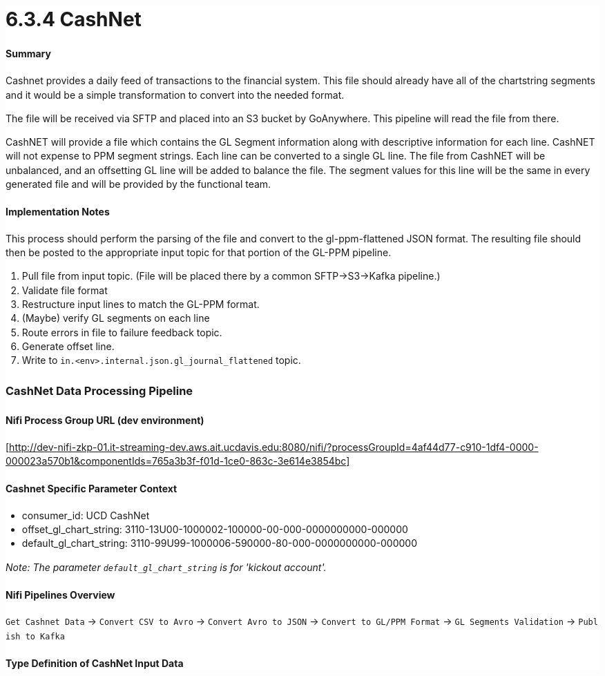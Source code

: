 # 6.3.4 CashNet


#### Summary

Cashnet provides a daily feed of transactions to the financial system.  This file should already have all of the chartstring segments and it would be a simple transformation to convert into the needed format.

The file will be received via SFTP and placed into an S3 bucket by GoAnywhere.  This pipeline will read the file from there.

CashNET will provide a file which contains the GL Segment information along with descriptive information for each line.  CashNET will not expense to PPM segment strings.  Each line can be converted to a single GL line.  The file from CashNET will be unbalanced, and an offsetting GL line will be added to balance the file.  The segment values for this line will be the same in every generated file and will be provided by the functional team.


#### Implementation Notes

This process should perform the parsing of the file and convert to the gl-ppm-flattened JSON format.  The resulting file should then be posted to the appropriate input topic for that portion of the GL-PPM pipeline.

1. Pull file from input topic.  (File will be placed there by a common SFTP->S3->Kafka pipeline.)
2. Validate file format
3. Restructure input lines to match the GL-PPM format.
4. (Maybe) verify GL segments on each line
5. Route errors in file to failure feedback topic.
6. Generate offset line.
7. Write to `in.<env>.internal.json.gl_journal_flattened` topic.


### CashNet Data Processing Pipeline

#### Nifi Process Group URL (dev environment)

[http://dev-nifi-zkp-01.it-streaming-dev.aws.ait.ucdavis.edu:8080/nifi/?processGroupId=4af44d77-c910-1df4-0000-000023a570b1&componentIds=765a3b3f-f01d-1ce0-863c-3e614e3854bc]


#### Cashnet Specific Parameter Context

- consumer_id: UCD CashNet
- offset_gl_chart_string: 3110-13U00-1000002-100000-00-000-0000000000-000000
- default_gl_chart_string: 3110-99U99-1000006-590000-80-000-0000000000-000000

_Note: The parameter `default_gl_chart_string` is for 'kickout account'._

#### Nifi Pipelines Overview

`Get Cashnet Data` -> `Convert CSV to Avro` -> `Convert Avro to JSON` -> `Convert to GL/PPM Format` -> `GL Segments Validation` -> `Publish to Kafka`

#### Type Definition of CashNet Input Data
